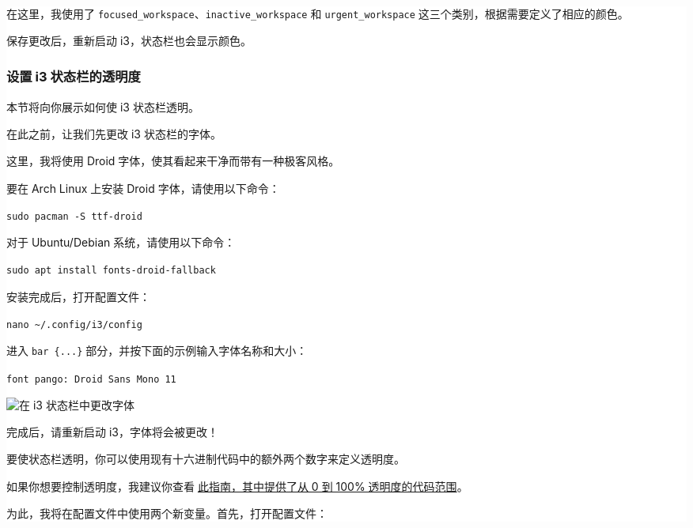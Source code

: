 在这里，我使用了 `focused_workspace`、`inactive_workspace` 和 `urgent_workspace` 这三个类别，根据需要定义了相应的颜色。


保存更改后，重新启动 i3，状态栏也会显示颜色。


### 设置 i3 状态栏的透明度


本节将向你展示如何使 i3 状态栏透明。


在此之前，让我们先更改 i3 状态栏的字体。


这里，我将使用 Droid 字体，使其看起来干净而带有一种极客风格。


要在 Arch Linux 上安装 Droid 字体，请使用以下命令：



```
sudo pacman -S ttf-droid

```

对于 Ubuntu/Debian 系统，请使用以下命令：



```
sudo apt install fonts-droid-fallback

```

安装完成后，打开配置文件：



```
nano ~/.config/i3/config

```

进入 `bar {...}` 部分，并按下面的示例输入字体名称和大小：



```
font pango: Droid Sans Mono 11

```

![在 i3 状态栏中更改字体](https://img.linux.net.cn/data/attachment/album/202306/30/103016y9ieq631zqxdipoo.png)


完成后，请重新启动 i3，字体将会被更改！


要使状态栏透明，你可以使用现有十六进制代码中的额外两个数字来定义透明度。


如果你想要控制透明度，我建议你查看 [此指南，其中提供了从 0 到 100% 透明度的代码范围](https://gist.github.com/lopspower/03fb1cc0ac9f32ef38f4)。


为此，我将在配置文件中使用两个新变量。首先，打开配置文件：
